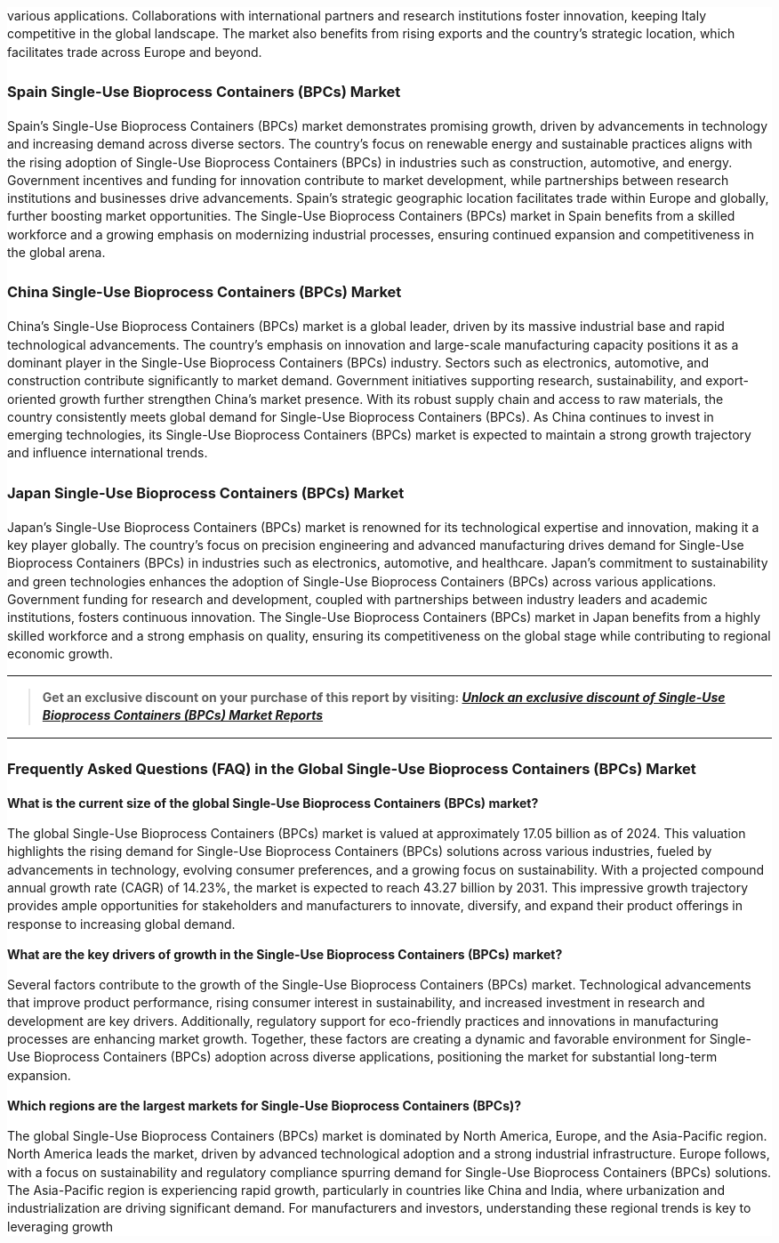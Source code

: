 various applications. Collaborations with international partners and research institutions foster innovation, keeping Italy competitive in the global landscape. The market also benefits from rising exports and the country&rsquo;s strategic location, which facilitates trade across Europe and beyond.</p><h3>Spain Single-Use Bioprocess Containers (BPCs) Market</h3><p>Spain&rsquo;s Single-Use Bioprocess Containers (BPCs) market demonstrates promising growth, driven by advancements in technology and increasing demand across diverse sectors. The country&rsquo;s focus on renewable energy and sustainable practices aligns with the rising adoption of Single-Use Bioprocess Containers (BPCs) in industries such as construction, automotive, and energy. Government incentives and funding for innovation contribute to market development, while partnerships between research institutions and businesses drive advancements. Spain&rsquo;s strategic geographic location facilitates trade within Europe and globally, further boosting market opportunities. The Single-Use Bioprocess Containers (BPCs) market in Spain benefits from a skilled workforce and a growing emphasis on modernizing industrial processes, ensuring continued expansion and competitiveness in the global arena.</p><h3>China Single-Use Bioprocess Containers (BPCs) Market</h3><p>China&rsquo;s Single-Use Bioprocess Containers (BPCs) market is a global leader, driven by its massive industrial base and rapid technological advancements. The country&rsquo;s emphasis on innovation and large-scale manufacturing capacity positions it as a dominant player in the Single-Use Bioprocess Containers (BPCs) industry. Sectors such as electronics, automotive, and construction contribute significantly to market demand. Government initiatives supporting research, sustainability, and export-oriented growth further strengthen China&rsquo;s market presence. With its robust supply chain and access to raw materials, the country consistently meets global demand for Single-Use Bioprocess Containers (BPCs). As China continues to invest in emerging technologies, its Single-Use Bioprocess Containers (BPCs) market is expected to maintain a strong growth trajectory and influence international trends.</p><h3>Japan Single-Use Bioprocess Containers (BPCs) Market</h3><p>Japan&rsquo;s Single-Use Bioprocess Containers (BPCs) market is renowned for its technological expertise and innovation, making it a key player globally. The country&rsquo;s focus on precision engineering and advanced manufacturing drives demand for Single-Use Bioprocess Containers (BPCs) in industries such as electronics, automotive, and healthcare. Japan&rsquo;s commitment to sustainability and green technologies enhances the adoption of Single-Use Bioprocess Containers (BPCs) across various applications. Government funding for research and development, coupled with partnerships between industry leaders and academic institutions, fosters continuous innovation. The Single-Use Bioprocess Containers (BPCs) market in Japan benefits from a highly skilled workforce and a strong emphasis on quality, ensuring its competitiveness on the global stage while contributing to regional economic growth.</p><hr /><blockquote><p><strong>Get an exclusive discount on your purchase of this report by visiting: <em><a href="://marketresearchpulse.com/ask-for-discount/12687?utm_source=Github&amp;utm_medium=0117">Unlock an exclusive discount of Single-Use Bioprocess Containers (BPCs) Market Reports</a></em>&nbsp;</strong></p></blockquote><hr /><h3>Frequently Asked Questions (FAQ) in the Global Single-Use Bioprocess Containers (BPCs) Market</h3><p><strong>What is the current size of the global Single-Use Bioprocess Containers (BPCs) market?</strong></p><p>The global Single-Use Bioprocess Containers (BPCs) market is valued at approximately 17.05 billion as of 2024. This valuation highlights the rising demand for Single-Use Bioprocess Containers (BPCs) solutions across various industries, fueled by advancements in technology, evolving consumer preferences, and a growing focus on sustainability. With a projected compound annual growth rate (CAGR) of 14.23%, the market is expected to reach 43.27 billion by 2031. This impressive growth trajectory provides ample opportunities for stakeholders and manufacturers to innovate, diversify, and expand their product offerings in response to increasing global demand.</p><p><strong>What are the key drivers of growth in the Single-Use Bioprocess Containers (BPCs) market?</strong></p><p>Several factors contribute to the growth of the Single-Use Bioprocess Containers (BPCs) market. Technological advancements that improve product performance, rising consumer interest in sustainability, and increased investment in research and development are key drivers. Additionally, regulatory support for eco-friendly practices and innovations in manufacturing processes are enhancing market growth. Together, these factors are creating a dynamic and favorable environment for Single-Use Bioprocess Containers (BPCs) adoption across diverse applications, positioning the market for substantial long-term expansion.</p><p><strong>Which regions are the largest markets for Single-Use Bioprocess Containers (BPCs)?</strong></p><p>The global Single-Use Bioprocess Containers (BPCs) market is dominated by North America, Europe, and the Asia-Pacific region. North America leads the market, driven by advanced technological adoption and a strong industrial infrastructure. Europe follows, with a focus on sustainability and regulatory compliance spurring demand for Single-Use Bioprocess Containers (BPCs) solutions. The Asia-Pacific region is experiencing rapid growth, particularly in countries like China and India, where urbanization and industrialization are driving significant demand. For manufacturers and investors, understanding these regional trends is key to leveraging growth